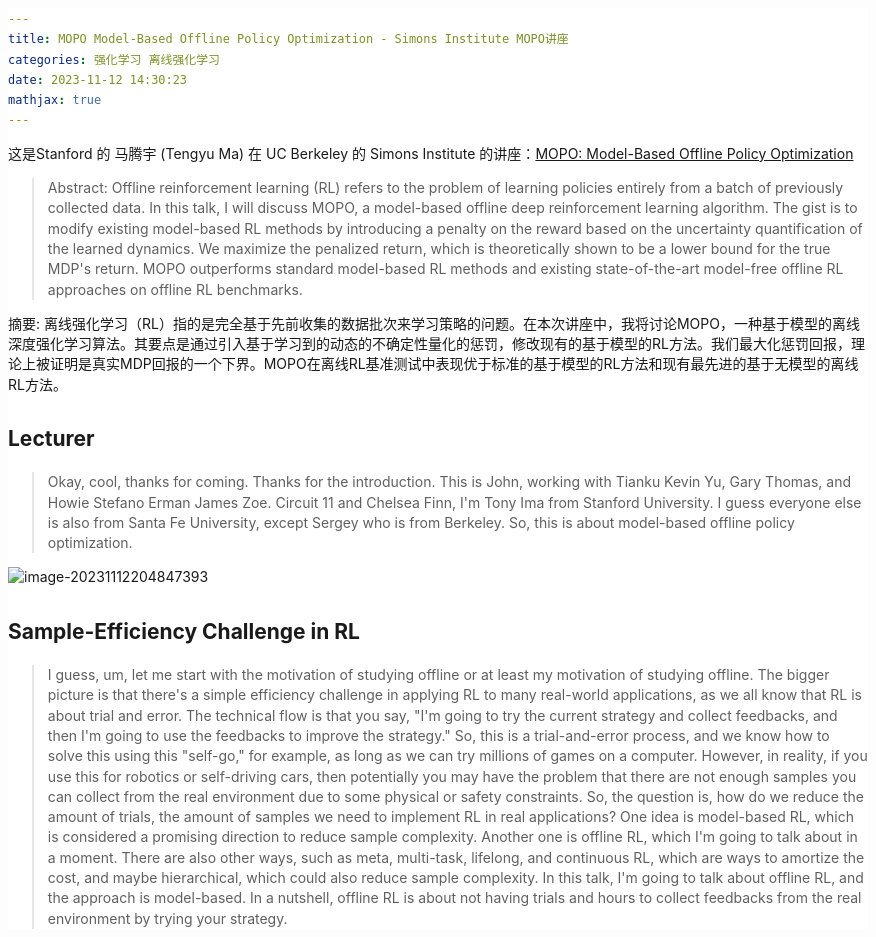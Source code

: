 ```yaml
---
title: MOPO Model-Based Offline Policy Optimization - Simons Institute MOPO讲座
categories: 强化学习 离线强化学习
date: 2023-11-12 14:30:23
mathjax: true
---
```


这是Stanford 的 马腾宇 (Tengyu Ma) 在 UC Berkeley 的 Simons Institute 的讲座：[MOPO: Model-Based Offline Policy Optimization](https://simons.berkeley.edu/talks/mopo-model-based-offline-policy-optimization)



> Abstract: Offline reinforcement learning (RL) refers to the problem of learning policies entirely from a batch of previously collected data. In this talk, I will discuss MOPO, a model-based offline deep reinforcement learning algorithm. The gist is to modify existing model-based RL methods by introducing a penalty on the reward based on the uncertainty quantification of the learned dynamics. We maximize the penalized return, which is theoretically shown to be a lower bound for the true MDP's return. MOPO outperforms standard model-based RL methods and existing state-of-the-art model-free offline RL approaches on offline RL benchmarks.

摘要: 离线强化学习（RL）指的是完全基于先前收集的数据批次来学习策略的问题。在本次讲座中，我将讨论MOPO，一种基于模型的离线深度强化学习算法。其要点是通过引入基于学习到的动态的不确定性量化的惩罚，修改现有的基于模型的RL方法。我们最大化惩罚回报，理论上被证明是真实MDP回报的一个下界。MOPO在离线RL基准测试中表现优于标准的基于模型的RL方法和现有最先进的基于无模型的离线RL方法。



## Lecturer

> Okay, cool, thanks for coming. Thanks for the introduction. This is John, working with Tianku Kevin Yu, Gary Thomas, and Howie Stefano Erman James Zoe. Circuit 11 and Chelsea Finn, I'm Tony Ima from Stanford University. I guess everyone else is also from Santa Fe University, except Sergey who is from Berkeley. So, this is about model-based offline policy optimization.

![image-20231112204847393](images/image-20231112204847393.png)



## Sample-Efficiency Challenge in RL

> I guess, um, let me start with the motivation of studying offline or at least my motivation of studying offline. The bigger picture is that there's a simple efficiency challenge in applying RL to many real-world applications, as we all know that RL is about trial and error. The technical flow is that you say, "I'm going to try the current strategy and collect feedbacks, and then I'm going to use the feedbacks to improve the strategy." So, this is a trial-and-error process, and we know how to solve this using this "self-go," for example, as long as we can try millions of games on a computer. However, in reality, if you use this for robotics or self-driving cars, then potentially you may have the problem that there are not enough samples you can collect from the real environment due to some physical or safety constraints. So, the question is, how do we reduce the amount of trials, the amount of samples we need to implement RL in real applications? One idea is model-based RL, which is considered a promising direction to reduce sample complexity. Another one is offline RL, which I'm going to talk about in a moment. There are also other ways, such as meta, multi-task, lifelong, and continuous RL, which are ways to amortize the cost, and maybe hierarchical, which could also reduce sample complexity. In this talk, I'm going to talk about offline RL, and the approach is model-based. In a nutshell, offline RL is about not having trials and hours to collect feedbacks from the real environment by trying your strategy. 
